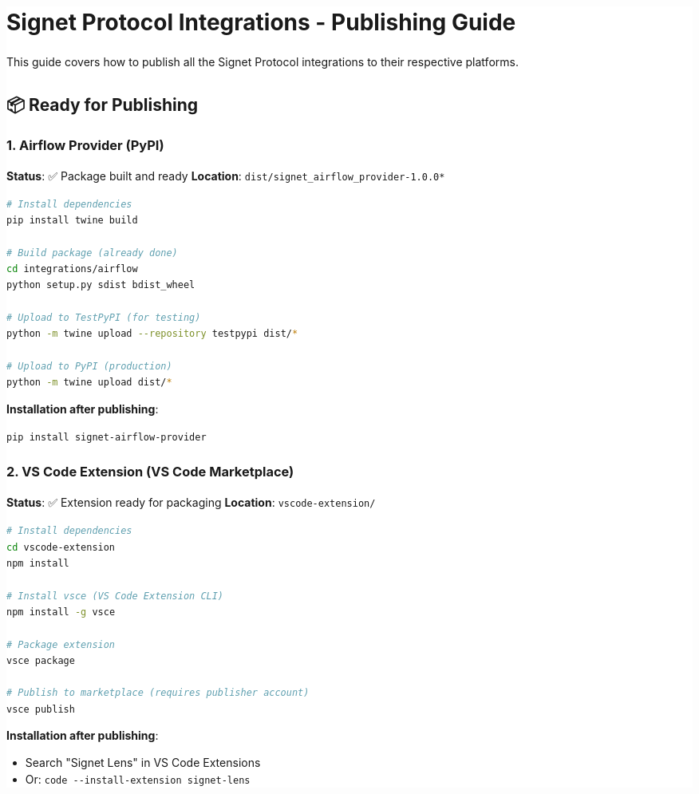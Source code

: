 # Signet Protocol Integrations - Publishing Guide

This guide covers how to publish all the Signet Protocol integrations to their respective platforms.

## 📦 Ready for Publishing

### 1. Airflow Provider (PyPI)

**Status**: ✅ Package built and ready
**Location**: `dist/signet_airflow_provider-1.0.0*`

```bash
# Install dependencies
pip install twine build

# Build package (already done)
cd integrations/airflow
python setup.py sdist bdist_wheel

# Upload to TestPyPI (for testing)
python -m twine upload --repository testpypi dist/*

# Upload to PyPI (production)
python -m twine upload dist/*
```

**Installation after publishing**:
```bash
pip install signet-airflow-provider
```

### 2. VS Code Extension (VS Code Marketplace)

**Status**: ✅ Extension ready for packaging
**Location**: `vscode-extension/`

```bash
# Install dependencies
cd vscode-extension
npm install

# Install vsce (VS Code Extension CLI)
npm install -g vsce

# Package extension
vsce package

# Publish to marketplace (requires publisher account)
vsce publish
```

**Installation after publishing**:
- Search "Signet Lens" in VS Code Extensions
- Or: `code --install-extension signet-lens`
